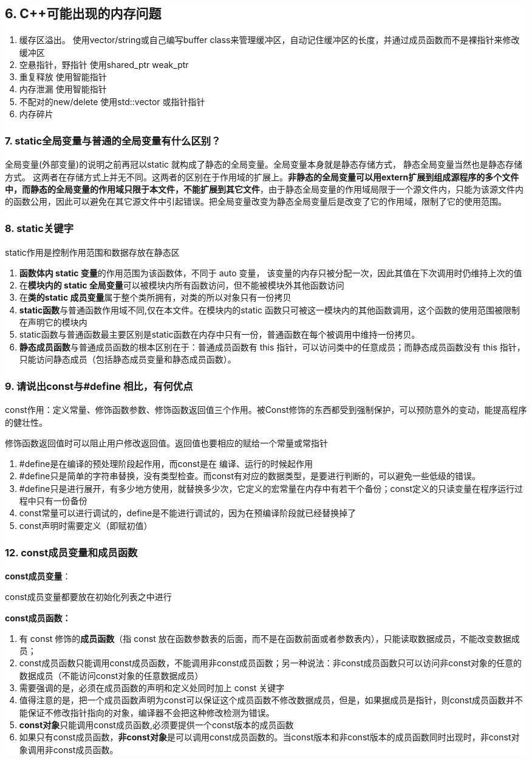 ## 6. C++可能出现的内存问题

1. 缓存区溢出。
   使用vector/string或自己编写buffer class来管理缓冲区，自动记住缓冲区的长度，并通过成员函数而不是裸指针来修改缓冲区
2. 空悬指针，野指针
   使用shared_ptr weak_ptr
3. 重复释放
   使用智能指针
4. 内存泄漏
   使用智能指针
5. 不配对的new/delete
   使用std::vector 或指针指针
6. 内存碎片

### 7. static全局变量与普通的全局变量有什么区别？

全局变量(外部变量)的说明之前再冠以static 就构成了静态的全局变量。全局变量本身就是静态存储方式， 静态全局变量当然也是静态存储方式。 这两者在存储方式上并无不同。这两者的区别在于作用域的扩展上。**非静态的全局变量可以用extern扩展到组成源程序的多个文件中，而静态的全局变量的作用域只限于本文件，不能扩展到其它文件**，由于静态全局变量的作用域局限于一个源文件内，只能为该源文件内的函数公用，因此可以避免在其它源文件中引起错误。把全局变量改变为静态全局变量后是改变了它的作用域，限制了它的使用范围。

### 8. static关键字

static作用是控制作用范围和数据存放在静态区

1. **函数体内 static 变量**的作用范围为该函数体，不同于 auto 变量， 该变量的内存只被分配一次，因此其值在下次调用时仍维持上次的值
2. 在**模块内的 static 全局变量**可以被模块内所有函数访问，但不能被模块外其他函数访问
3. 在**类的static 成员变量**属于整个类所拥有，对类的所以对象只有一份拷贝
4. **static函数**与普通函数作用域不同,仅在本文件。在模块内的static 函数只可被这一模块内的其他函数调用，这个函数的使用范围被限制在声明它的模块内
5. static函数与普通函数最主要区别是static函数在内存中只有一份，普通函数在每个被调用中维持一份拷贝。
6. **静态成员函数**与普通成员函数的根本区别在于：普通成员函数有 this 指针，可以访问类中的任意成员；而静态成员函数没有 this 指针，只能访问静态成员（包括静态成员变量和静态成员函数）。

### 9. 请说出const与#define 相比，有何优点

const作用：定义常量、修饰函数参数、修饰函数返回值三个作用。被Const修饰的东西都受到强制保护，可以预防意外的变动，能提高程序的健壮性。

修饰函数返回值时可以阻止用户修改返回值。返回值也要相应的赋给一个常量或常指针

1. #define是在编译的预处理阶段起作用，而const是在 编译、运行的时候起作用
2. #define只是简单的字符串替换，没有类型检查。而const有对应的数据类型，是要进行判断的，可以避免一些低级的错误。
3. \#define只是进行展开，有多少地方使用，就替换多少次，它定义的宏常量在内存中有若干个备份；const定义的只读变量在程序运行过程中只有一份备份
4. const常量可以进行调试的，define是不能进行调试的，因为在预编译阶段就已经替换掉了
5. const声明时需要定义（即赋初值）

### 12. const成员变量和成员函数

**const成员变量**：

const成员变量都要放在初始化列表之中进行

**const成员函数：**

1. 有 const 修饰的**成员函数**（指 const 放在函数参数表的后面，而不是在函数前面或者参数表内），只能读取数据成员，不能改变数据成员；
2. const成员函数只能调用const成员函数，不能调用非const成员函数；另一种说法：非const成员函数只可以访问非const对象的任意的数据成员（不能访问const对象的任意数据成员）
3. 需要强调的是，必须在成员函数的声明和定义处同时加上 const 关键字
4. 值得注意的是，把一个成员函数声明为const可以保证这个成员函数不修改数据成员，但是，如果据成员是指针，则const成员函数并不能保证不修改指针指向的对象，编译器不会把这种修改检测为错误。
5. **const对象**只能调用const成员函数,必须要提供一个const版本的成员函数
6. 如果只有const成员函数，**非const对象**是可以调用const成员函数的。当const版本和非const版本的成员函数同时出现时，非const对象调用非const成员函数。
